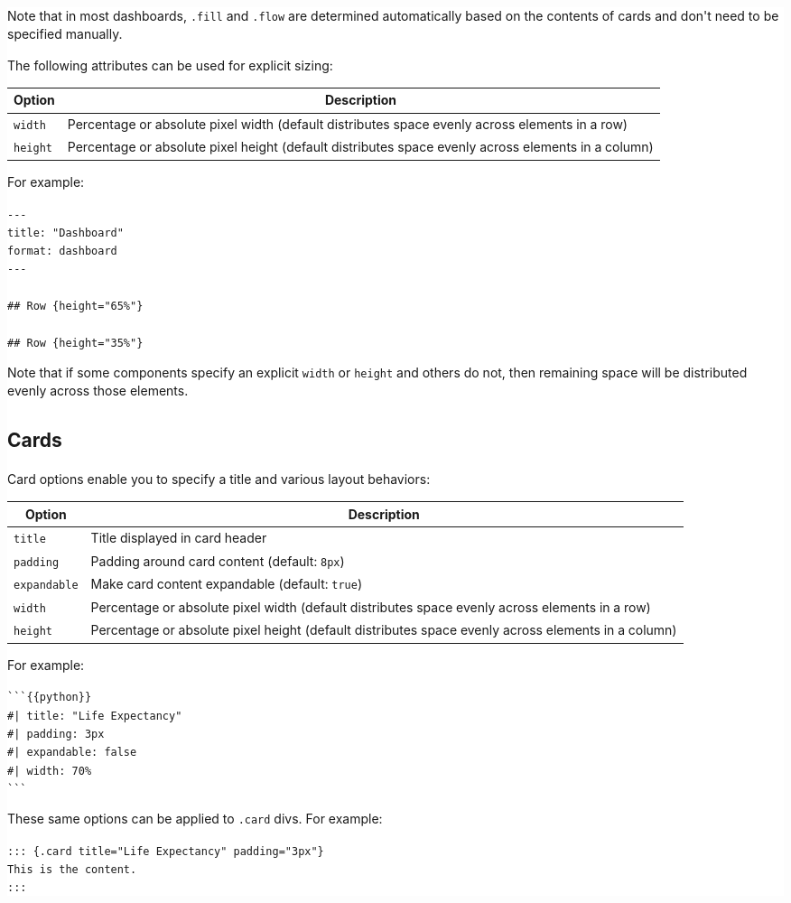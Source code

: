 Note that in most dashboards, `.fill` and `.flow` are determined automatically based on the contents of cards and don't need to be specified manually.

The following attributes can be used for explicit sizing:

| Option   | Description                                                                                         |
|--------------------------|----------------------------------------------|
| `width`  | Percentage or absolute pixel width (default distributes space evenly across elements in a row)      |
| `height` | Percentage or absolute pixel height (default distributes space evenly across elements in a column)  |

For example:

``` {.python .pymd}
---
title: "Dashboard"
format: dashboard
---

## Row {height="65%"}

## Row {height="35%"}
```

Note that if some components specify an explicit `width` or `height` and others do not, then remaining space will be distributed evenly across those elements.

## Cards

Card options enable you to specify a title and various layout behaviors:

| Option       | Description                                                                                        |
|--------------------------|----------------------------------------------|
| `title`      | Title displayed in card header                                                                     |
| `padding`    | Padding around card content (default: `8px`)                                                       |
| `expandable` | Make card content expandable (default: `true`)                                                     |
| `width`      | Percentage or absolute pixel width (default distributes space evenly across elements in a row)     |
| `height`     | Percentage or absolute pixel height (default distributes space evenly across elements in a column) |

For example:

```` {.python .pymd}
```{{python}}
#| title: "Life Expectancy"
#| padding: 3px
#| expandable: false
#| width: 70%
```
````

These same options can be applied to `.card` divs. For example:

``` {.python .pymd}
::: {.card title="Life Expectancy" padding="3px"}
This is the content.
:::
```

